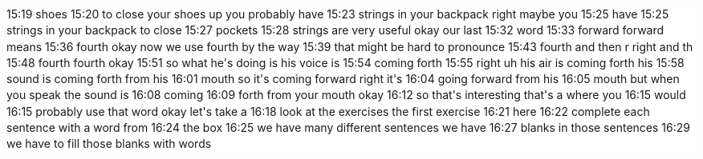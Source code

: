 15:19
shoes
15:20
to close your shoes up you probably have
15:23
strings in your backpack right maybe you
15:25
have
15:25
strings in your backpack to close
15:27
pockets
15:28
strings are very useful okay our last
15:32
word
15:33
forward forward means
15:36
fourth okay now we use fourth by the way
15:39
that might be hard to pronounce
15:43
fourth and then r right and th
15:48
fourth fourth okay
15:51
so what he's doing is his voice is
15:54
coming forth
15:55
right uh his air is coming forth his
15:58
sound is coming forth from his
16:01
mouth so it's coming forward right it's
16:04
going forward from his
16:05
mouth but when you speak the sound is
16:08
coming
16:09
forth from your mouth okay
16:12
so that's interesting that's a where you
16:15
would
16:15
probably use that word okay let's take a
16:18
look at the exercises the first exercise
16:21
here
16:22
complete each sentence with a word from
16:24
the box
16:25
we have many different sentences we have
16:27
blanks in those sentences
16:29
we have to fill those blanks with words